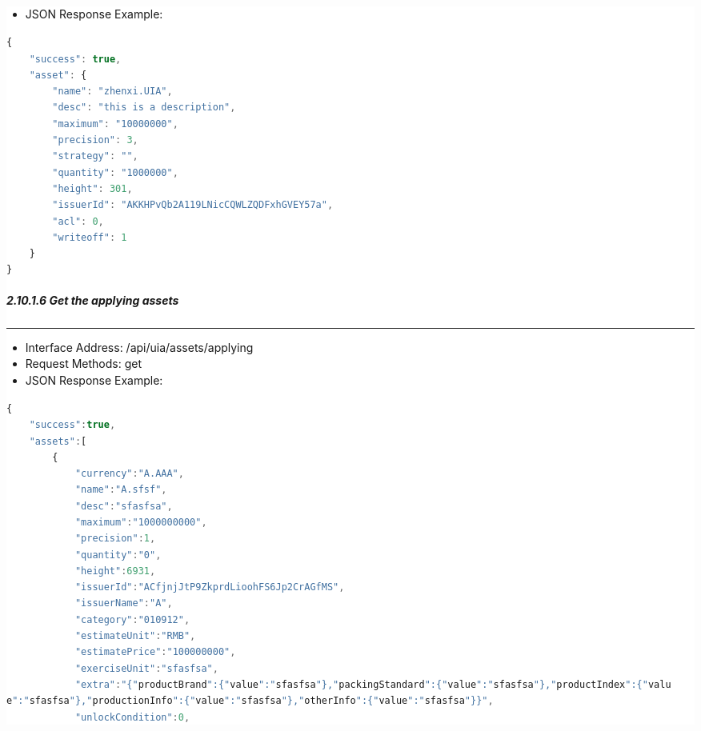 - JSON Response Example:

```js
{
    "success": true,
    "asset": {
        "name": "zhenxi.UIA",
        "desc": "this is a description",
        "maximum": "10000000",
        "precision": 3,
        "strategy": "",
        "quantity": "1000000",
        "height": 301,
        "issuerId": "AKKHPvQb2A119LNicCQWLZQDFxhGVEY57a",
        "acl": 0,
        "writeoff": 1
    }
}
```


##### 2.10.1.6 Get the applying assets
---
- Interface Address: /api/uia/assets/applying
- Request Methods: get
- JSON Response Example:

```js
{
    "success":true,
    "assets":[
        {
            "currency":"A.AAA",
            "name":"A.sfsf",
            "desc":"sfasfsa",
            "maximum":"1000000000",
            "precision":1,
            "quantity":"0",
            "height":6931,
            "issuerId":"ACfjnjJtP9ZkprdLioohFS6Jp2CrAGfMS",
            "issuerName":"A",
            "category":"010912",
            "estimateUnit":"RMB",
            "estimatePrice":"100000000",
            "exerciseUnit":"sfasfsa",
            "extra":"{"productBrand":{"value":"sfasfsa"},"packingStandard":{"value":"sfasfsa"},"productIndex":{"value":"sfasfsa"},"productionInfo":{"value":"sfasfsa"},"otherInfo":{"value":"sfasfsa"}}",
            "unlockCondition":0,

